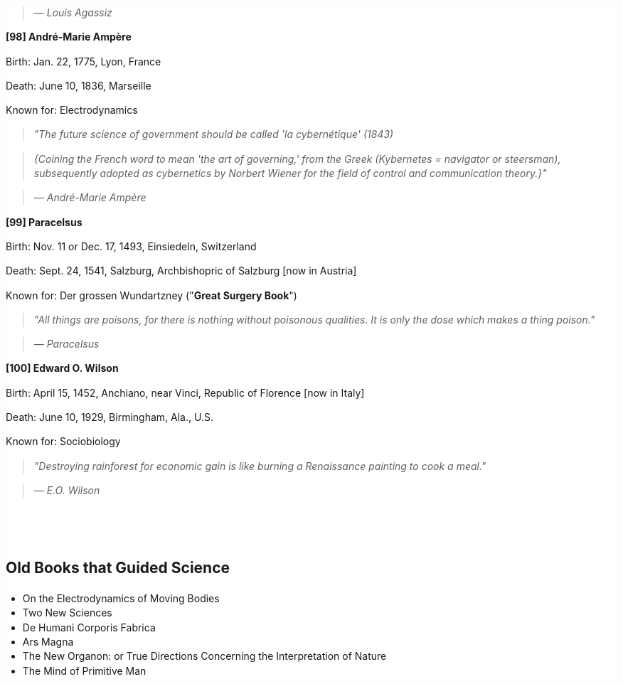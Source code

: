 <blockquote><em>―&nbsp;Louis Agassiz</em></blockquote>
<p><strong>[98] Andr&eacute;-Marie Amp&egrave;re</strong></p>
<p>Birth: Jan. 22, 1775, Lyon, France</p>
<p>Death: June 10, 1836, Marseille</p>
<p>Known for: Electrodynamics</p>
<blockquote><em>"The future science of government should be called 'la cybern&eacute;tique' (1843)</em></blockquote>
<blockquote><em>{Coining the French word to mean 'the art of governing,' from the Greek (Kybernetes = navigator or steersman), subsequently adopted as cybernetics by&nbsp;Norbert Wiener&nbsp;for the field of control and communication theory.}"</em></blockquote>
<blockquote><em>―&nbsp;Andr&eacute;-Marie Amp&egrave;re</em></blockquote>
<p><strong>[99] Paracelsus</strong></p>
<p>Birth: Nov. 11 or Dec. 17, 1493, Einsiedeln, Switzerland</p>
<p>Death: Sept. 24, 1541, Salzburg, Archbishopric of Salzburg [now in Austria]</p>
<p>Known for: Der grossen Wundartzney ("<strong>Great Surgery Book</strong>")</p>
<blockquote><em>"All things are poisons, for there is nothing without poisonous qualities. It is only the dose which makes a thing poison."</em></blockquote>
<blockquote><em>―&nbsp;Paracelsus</em></blockquote>
<p><strong>[100] Edward O. Wilson</strong></p>
<p>Birth: April 15, 1452, Anchiano, near Vinci, Republic of Florence [now in Italy]</p>
<p>Death: June 10, 1929, Birmingham, Ala., U.S.</p>
<p>Known for: Sociobiology</p>
<blockquote><em>"Destroying rainforest for economic gain is like burning a Renaissance painting to cook a meal."</em></blockquote>
<blockquote><em>―&nbsp;E.O. Wilson</em></blockquote>
</div>
</div>
<div class="reader-flag-content__wrapper mb4 clear-both" data-ember-action="" data-ember-action-1073="1073">&nbsp;</div>
</br>

<h2> Old Books that Guided Science</h2>



<ul>


 <li><a target="_blank" href="https://github.com/manjunath5496/Inspirational-Quotes-From-Famous-Scientists/blob/master/obg(1).pdf" style="text-decoration:none;">On the Electrodynamics of Moving Bodies</a></li>
                            
 <li><a target="_blank" href="https://github.com/manjunath5496/Inspirational-Quotes-From-Famous-Scientists/blob/master/obg(2).pdf" style="text-decoration:none;">Two New Sciences</a></li>

<li><a target="_blank" href="https://github.com/manjunath5496/Inspirational-Quotes-From-Famous-Scientists/blob/master/obg(3).pdf" style="text-decoration:none;">De Humani Corporis Fabrica</a></li>
 <li><a target="_blank" href="https://github.com/manjunath5496/Inspirational-Quotes-From-Famous-Scientists/blob/master/obg(4).pdf" style="text-decoration:none;"> Ars Magna</a></li>                              
<li><a target="_blank" href="https://github.com/manjunath5496/Inspirational-Quotes-From-Famous-Scientists/blob/master/obg(5).pdf" style="text-decoration:none;">The New Organon: or True Directions Concerning the Interpretation of Nature</a></li>

 <li><a target="_blank" href="https://github.com/manjunath5496/Inspirational-Quotes-From-Famous-Scientists/blob/master/obg(6).pdf" style="text-decoration:none;">The Mind of Primitive Man</a></li>
                            